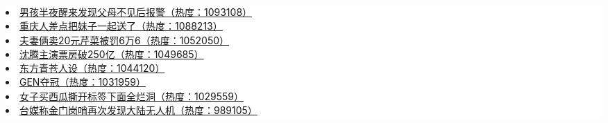 <li>
<a href="https://s.weibo.com/weibo?q=%23%E7%94%B7%E5%AD%A9%E5%8D%8A%E5%A4%9C%E9%86%92%E6%9D%A5%E5%8F%91%E7%8E%B0%E7%88%B6%E6%AF%8D%E4%B8%8D%E8%A7%81%E5%90%8E%E6%8A%A5%E8%AD%A6%23" target="weibo">
男孩半夜醒来发现父母不见后报警（热度：1093108）
</a>
</li>

<li>
<a href="https://s.weibo.com/weibo?q=%23%E9%87%8D%E5%BA%86%E4%BA%BA%E5%B7%AE%E7%82%B9%E6%8A%8A%E5%A6%B9%E5%AD%90%E4%B8%80%E8%B5%B7%E9%80%81%E4%BA%86%23" target="weibo">
重庆人差点把妹子一起送了（热度：1088213）
</a>
</li>

<li>
<a href="https://s.weibo.com/weibo?q=%23%E5%A4%AB%E5%A6%BB%E4%BF%A9%E5%8D%9620%E5%85%83%E8%8A%B9%E8%8F%9C%E8%A2%AB%E7%BD%9A6%E4%B8%876%23" target="weibo">
夫妻俩卖20元芹菜被罚6万6（热度：1052050）
</a>
</li>

<li>
<a href="https://s.weibo.com/weibo?q=%23%E6%B2%88%E8%85%BE%E4%B8%BB%E6%BC%94%E7%A5%A8%E6%88%BF%E7%A0%B4250%E4%BA%BF%23" target="weibo">
沈腾主演票房破250亿（热度：1049685）
</a>
</li>

<li>
<a href="https://s.weibo.com/weibo?q=%23%E4%B8%9C%E6%96%B9%E9%9D%92%E8%8B%8D%E4%BA%BA%E8%AE%BE%23" target="weibo">
东方青苍人设（热度：1044120）
</a>
</li>

<li>
<a href="https://s.weibo.com/weibo?q=%23GEN%E5%A4%BA%E5%86%A0%23" target="weibo">
GEN夺冠（热度：1031959）
</a>
</li>

<li>
<a href="https://s.weibo.com/weibo?q=%23%E5%A5%B3%E5%AD%90%E4%B9%B0%E8%A5%BF%E7%93%9C%E6%92%95%E5%BC%80%E6%A0%87%E7%AD%BE%E4%B8%8B%E9%9D%A2%E5%85%A8%E7%83%82%E6%B4%9E%23" target="weibo">
女子买西瓜撕开标签下面全烂洞（热度：1029559）
</a>
</li>

<li>
<a href="https://s.weibo.com/weibo?q=%23%E5%8F%B0%E5%AA%92%E7%A7%B0%E9%87%91%E9%97%A8%E5%B2%97%E5%93%A8%E5%86%8D%E6%AC%A1%E5%8F%91%E7%8E%B0%E5%A4%A7%E9%99%86%E6%97%A0%E4%BA%BA%E6%9C%BA%23" target="weibo">
台媒称金门岗哨再次发现大陆无人机（热度：989105）
</a>
</li>
